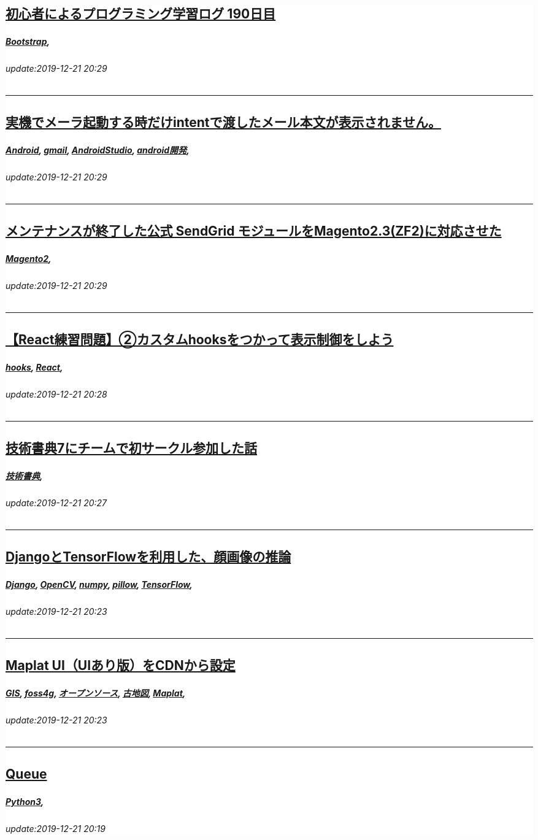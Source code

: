 ## [初心者によるプログラミング学習ログ 190日目](https://qiita.com/yudapinokio/items/4a42672e2f584bd52156)
##### [Bootstrap](https://qiita.com/tags/Bootstrap), 
###### update:2019-12-21 20:29
---
## [実機でメーラ起動する時だけintentで渡したメール本文が表示されません。](https://qiita.com/shingo1202/items/cc7f38424dc1ccbe135f)
##### [Android](https://qiita.com/tags/Android), [gmail](https://qiita.com/tags/gmail), [AndroidStudio](https://qiita.com/tags/AndroidStudio), [android開発](https://qiita.com/tags/android開発), 
###### update:2019-12-21 20:29
---
## [メンテナンスが終了した公式 SendGrid モジュールをMagento2.3(ZF2)に対応させた](https://qiita.com/kzkiq2nd/items/a77594bc9590371853e8)
##### [Magento2](https://qiita.com/tags/Magento2), 
###### update:2019-12-21 20:29
---
## [【React練習問題】②カスタムhooksをつかって表示制御をしよう](https://qiita.com/takujiro_0529/items/447400385e50b9b68197)
##### [hooks](https://qiita.com/tags/hooks), [React](https://qiita.com/tags/React), 
###### update:2019-12-21 20:28
---
## [技術書典7にチームで初サークル参加した話](https://qiita.com/takashabe/items/b960bcb4b475d0353bf6)
##### [技術書典](https://qiita.com/tags/技術書典), 
###### update:2019-12-21 20:27
---
## [DjangoとTensorFlowを利用した、顔画像の推論](https://qiita.com/maeda_mikio/items/9a5e722b1248091401ba)
##### [Django](https://qiita.com/tags/Django), [OpenCV](https://qiita.com/tags/OpenCV), [numpy](https://qiita.com/tags/numpy), [pillow](https://qiita.com/tags/pillow), [TensorFlow](https://qiita.com/tags/TensorFlow), 
###### update:2019-12-21 20:23
---
## [Maplat UI（UIあり版）をCDNから設定](https://qiita.com/kochizufan/items/09795ab97a7ffe0845bf)
##### [GIS](https://qiita.com/tags/GIS), [foss4g](https://qiita.com/tags/foss4g), [オープンソース](https://qiita.com/tags/オープンソース), [古地図](https://qiita.com/tags/古地図), [Maplat](https://qiita.com/tags/Maplat), 
###### update:2019-12-21 20:23
---
## [Queue](https://qiita.com/mcla/items/d995b840475651fd2d90)
##### [Python3](https://qiita.com/tags/Python3), 
###### update:2019-12-21 20:19